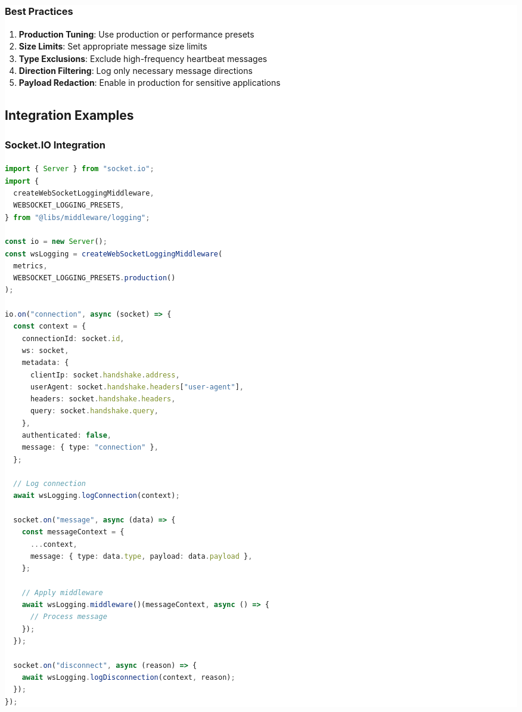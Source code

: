 ### Best Practices

1. **Production Tuning**: Use production or performance presets
2. **Size Limits**: Set appropriate message size limits
3. **Type Exclusions**: Exclude high-frequency heartbeat messages
4. **Direction Filtering**: Log only necessary message directions
5. **Payload Redaction**: Enable in production for sensitive applications

## Integration Examples

### Socket.IO Integration

```typescript
import { Server } from "socket.io";
import {
  createWebSocketLoggingMiddleware,
  WEBSOCKET_LOGGING_PRESETS,
} from "@libs/middleware/logging";

const io = new Server();
const wsLogging = createWebSocketLoggingMiddleware(
  metrics,
  WEBSOCKET_LOGGING_PRESETS.production()
);

io.on("connection", async (socket) => {
  const context = {
    connectionId: socket.id,
    ws: socket,
    metadata: {
      clientIp: socket.handshake.address,
      userAgent: socket.handshake.headers["user-agent"],
      headers: socket.handshake.headers,
      query: socket.handshake.query,
    },
    authenticated: false,
    message: { type: "connection" },
  };

  // Log connection
  await wsLogging.logConnection(context);

  socket.on("message", async (data) => {
    const messageContext = {
      ...context,
      message: { type: data.type, payload: data.payload },
    };

    // Apply middleware
    await wsLogging.middleware()(messageContext, async () => {
      // Process message
    });
  });

  socket.on("disconnect", async (reason) => {
    await wsLogging.logDisconnection(context, reason);
  });
});
```
